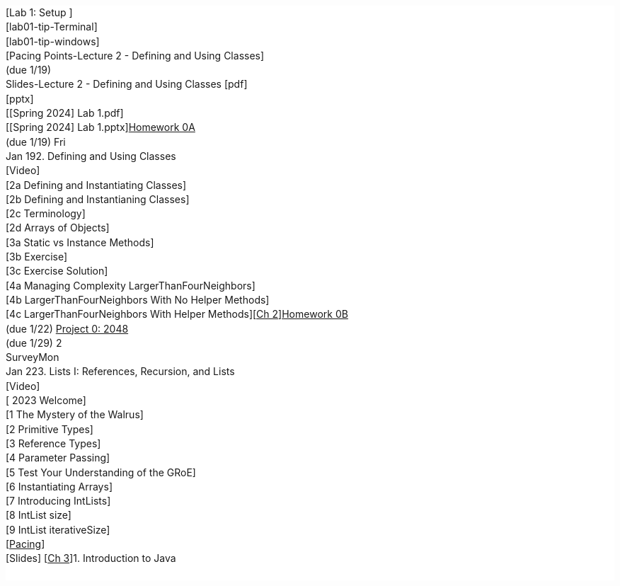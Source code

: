 <td class="" rowspan="2">[<a herf="http://public2.yuantsy.com/Test/CS61B/Week1/1.19/lab01.pdf">Lab 1: Setup </a>]<br /> [<a herf="http://public2.yuantsy.com/Test/CS61B/Week1/1.19/lab01-tip-Terminal.pdf">lab01-tip-Terminal</a>]<br /> [<a herf="http://public2.yuantsy.com/Test/CS61B/Week1/1.19/lab01-tip-windows.pdf">lab01-tip-windows</a>]<br /> [<a herf="http://public2.yuantsy.com/Test/CS61B/Week1/1.19/Pacing%20Points-Lecture%202%20-%20Defining%20and%20Using%20Classes.pdf">Pacing Points-Lecture 2 - Defining and Using Classes</a>]<br />
  (due 1/19)<br />Slides-Lecture 2 - Defining and Using Classes [<a herf="http://public2.yuantsy.com/Test/CS61B/Week1/1.19/Slides-Lecture%202%20-%20Defining%20and%20Using%20Classes.pdf">pdf</a>]<br /> [<a herf="http://public2.yuantsy.com/Test/CS61B/Week1/1.19/Slides-Lecture%202%20-%20Defining%20and%20Using%20Classes.pptx">pptx</a>]<br /> [<a herf="http://public2.yuantsy.com/Test/CS61B/Week1/1.19/%5BSpring%202024%5D%20Lab%201.pdf">[Spring 2024] Lab 1.pdf</a>]<br /> [<a herf="http://public2.yuantsy.com/Test/CS61B/Week1/1.19/%5BSpring%202024%5D%20Lab%201.pptx">[Spring 2024] Lab 1.pptx</a>]</td><td rowspan="1" class="homework "><a href="http://public2.yuantsy.com/Test/CS61B/Week1/1.17/hw0A.pdf">Homework 0A</a><br />
  (due 1/19)</td>
  
  <td rowspan="1" class="project blank"></td></tr><tr><td class=" border-hack">Fri<br />Jan 19</td><td class=" " rowspan="1">2. Defining and Using Classes<br />[Video]<br /> [<a herf="http://public2.yuantsy.com/Test/CS61B/Week1/1.19/Classes%20Video%202a%20Defining%20and%20Instantiating%20Classes_v720P.mp4">2a Defining and Instantiating Classes</a>]<br /> [<a herf="http://public2.yuantsy.com/Test/CS61B/Week1/1.19/Classes%20Video%202b%20Defining%20and%20Instantianing%20Classes_1080pFHR.mp4">2b Defining and Instantianing Classes</a>]<br /> [<a herf="http://public2.yuantsy.com/Test/CS61B/Week1/1.19/Classes%20Video%202c%20Terminology_1080pFHR.mp4">2c Terminology</a>]<br /> [<a herf="http://public2.yuantsy.com/Test/CS61B/Week1/1.19/Classes%20Video%202d%20Arrays%20of%20Objects_1080pFHR.mp4">2d Arrays of Objects</a>]<br /> [<a herf="http://public2.yuantsy.com/Test/CS61B/Week1/1.19/Classes%20Video%203a%20Static%20vs%20%20Instance%20Methods_720pFHR.mp4">3a Static vs  Instance Methods</a>]<br /> [<a herf="http://public2.yuantsy.com/Test/CS61B/Week1/1.19/Classes%20Video%203b%20Exercise_1080pFHR.mp4">3b Exercise</a>]<br /> [<a herf="http://public2.yuantsy.com/Test/CS61B/Week1/1.19/Classes%20Video%203c%20Exercise%20Solution_1080pFH.mp4">3c Exercise Solution</a>]<br /> [<a herf="http://public2.yuantsy.com/Test/CS61B/Week1/1.19/Classes%20Video%204a%20Managing%20Complexity%20LargerThanFourNeighbors_1080pFHR.mp4">4a Managing Complexity LargerThanFourNeighbors</a>]<br /> [<a herf="http://public2.yuantsy.com/Test/CS61B/Week1/1.19/Classes%20Video%204b%20LargerThanFourNeighbors%20With%20No%20Helper%20Methods_720pFHR.mp4">4b LargerThanFourNeighbors With No Helper Methods</a>]<br /> [<a herf="http://public2.yuantsy.com/Test/CS61B/Week1/1.19/Classes%20Video%204c%20%20%20LargerThanFourNeighbors%20With%20Helper%20Methods_720pFHR.mp4">4c LargerThanFourNeighbors With Helper Methods</a>]</td><td class="" rowspan="1">[<a href="http://public2.yuantsy.com/Test/CS61B/Week1/1.19/ch2.pdf">Ch 2</a>]</td><td rowspan="2" class="homework "><a href="http://public2.yuantsy.com/Test/CS61B/Week1/1.17/hw0B.pdf">Homework 0B</a><br />(due 1/22)</td>
  <td rowspan="5" class="project "><a href="http://public2.yuantsy.com/Test/CS61B/Week3/1.29/Pr0-2048.pdf">Project 0: 2048</a><br />(due 1/29)</td></tr>
  
  <tr><td class="is-even week" rowspan="3" id="week-03">2<br />Survey</td><td class="is-even border-hack">Mon<br />Jan 22</td><td class="is-even " rowspan="1">3. Lists I: References, Recursion, and Lists<br />[Video]<br /> [<a herf="http://public2.yuantsy.com/Test/CS61B/Week2/1.22/Lecture%203%20%20Lists1%20%202023%20%20Welcome_1080pFHR.mp4"> 2023  Welcome</a>]<br /> [<a herf="http://public2.yuantsy.com/Test/CS61B/Week2/1.22/Lists1%20Video%201%20The%20Mystery%20of%20the%20Walrus_1080pFHR.mp4">1 The Mystery of the Walrus</a>]<br /> [<a herf="http://public2.yuantsy.com/Test/CS61B/Week2/1.22/Lists1%20Video%202%20Primitive%20Types_720pFHR.mp4">2 Primitive Types</a>]<br /> [<a herf="http://public2.yuantsy.com/Test/CS61B/Week2/1.22/Lists1%20Video%203%20Reference%20Types_720pFHR.mp4">3 Reference Types</a>]<br /> [<a herf="http://public2.yuantsy.com/Test/CS61B/Week2/1.22/Lists1%20Video%204%20Parameter%20Passing_720pFHR.mp4">4 Parameter Passing</a>]<br /> [<a herf="http://public2.yuantsy.com/Test/CS61B/Week2/1.22/Lists1%20Video%205%20Test%20Your%20Understanding%20of%20the%20GRoE_720pFHR.mp4">5 Test Your Understanding of the GRoE</a>]<br /> [<a herf="http://public2.yuantsy.com/Test/CS61B/Week2/1.22/Lists1%20Video%206%20Instantiating%20Arrays_720pFHR.mp4">6 Instantiating Arrays</a>]<br /> [<a herf="http://public2.yuantsy.com/Test/CS61B/Week2/1.22/Lists1%20Video%207%20Introducing%20IntLists_720pFHR.mp4">7 Introducing IntLists</a>]<br /> [<a herf="http://public2.yuantsy.com/Test/CS61B/Week2/1.22/Lists1%20Video%208%20IntList%20size_720pFHR.mp4">8 IntList size</a>]<br /> [<a herf="http://public2.yuantsy.com/Test/CS61B/Week2/1.22/Lists1%20Video%209%20IntList%20iterativeSize_720pFHR.mp4">9 IntList iterativeSize</a>]<br /> [<a href="http://public2.yuantsy.com/Test/CS61B/Week2/1.22/Pacing%20Points-Lecture%203%20-%20Lists%201_%20References,%20Recursion,%20and%20Lists.pdf">Pacing</a>]<br /> [<a herf="http://public2.yuantsy.com/Test/CS61B/Week2/1.22/Slides-Lecture%203%20-%20Lists%201_%20References,%20Recursion,%20and%20Lists.pdf">Slides</a>]</td>
            <td class="is-even" rowspan="1">[<a href="http://public2.yuantsy.com/Test/CS61B/Week2/1.22/ch3.pdf">Ch 3</a>]</td><td class="is-even" rowspan="3">1. Introduction to Java<br /><br />
